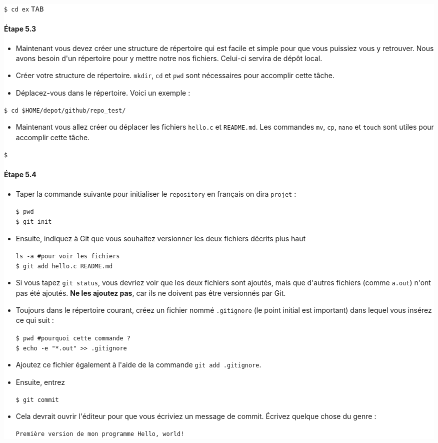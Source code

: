 ```$ cd ex``` <kbd>TAB</kbd>
#### Étape 5.3
- Maintenant vous devez créer une structure de répertoire qui est facile et simple pour que
vous puissiez vous y retrouver. Nous avons besoin d'un répertoire pour y mettre notre nos fichiers. Celui-ci servira de dépôt local.

- Créer votre structure de répertoire. `mkdir`, `cd` et `pwd` sont nécessaires pour accomplir cette tâche.

- Déplacez-vous dans le répertoire.  Voici un exemple : 

~~~~
$ cd $HOME/depot/github/repo_test/
~~~~

- Maintenant vous allez créer ou déplacer les fichiers `hello.c` et `README.md`. Les commandes `mv`, `cp`, `nano` et `touch` sont utiles pour accomplir cette tâche.

~~~~
$
~~~~

#### Étape 5.4
- Taper la commande suivante pour initialiser le `repository` en français on dira `projet` :

    ```shell
    $ pwd
    $ git init
    ```

- Ensuite, indiquez à Git que vous souhaitez versionner les deux fichiers décrits plus haut

    ```shell
    ls -a #pour voir les fichiers
    $ git add hello.c README.md
    ```

- Si vous tapez `git status`, vous devriez voir que les deux fichiers sont
  ajoutés, mais que d'autres fichiers (comme `a.out`) n'ont pas été ajoutés.
  **Ne les ajoutez pas**, car ils ne doivent pas être versionnés par Git.

- Toujours dans le répertoire courant, créez un fichier nommé `.gitignore` (le
  point initial est important) dans lequel vous insérez ce qui suit :

    ```shell
    $ pwd #pourquoi cette commande ?
    $ echo -e "*.out" >> .gitignore
    ```

- Ajoutez ce fichier également à l'aide de la commande `git add .gitignore`.

- Ensuite, entrez

    ```shell
    $ git commit
    ```

- Cela devrait ouvrir l'éditeur pour que vous écriviez un message de commit. Écrivez quelque chose du genre :

    ```shell
    Première version de mon programme Hello, world!
    ```

```